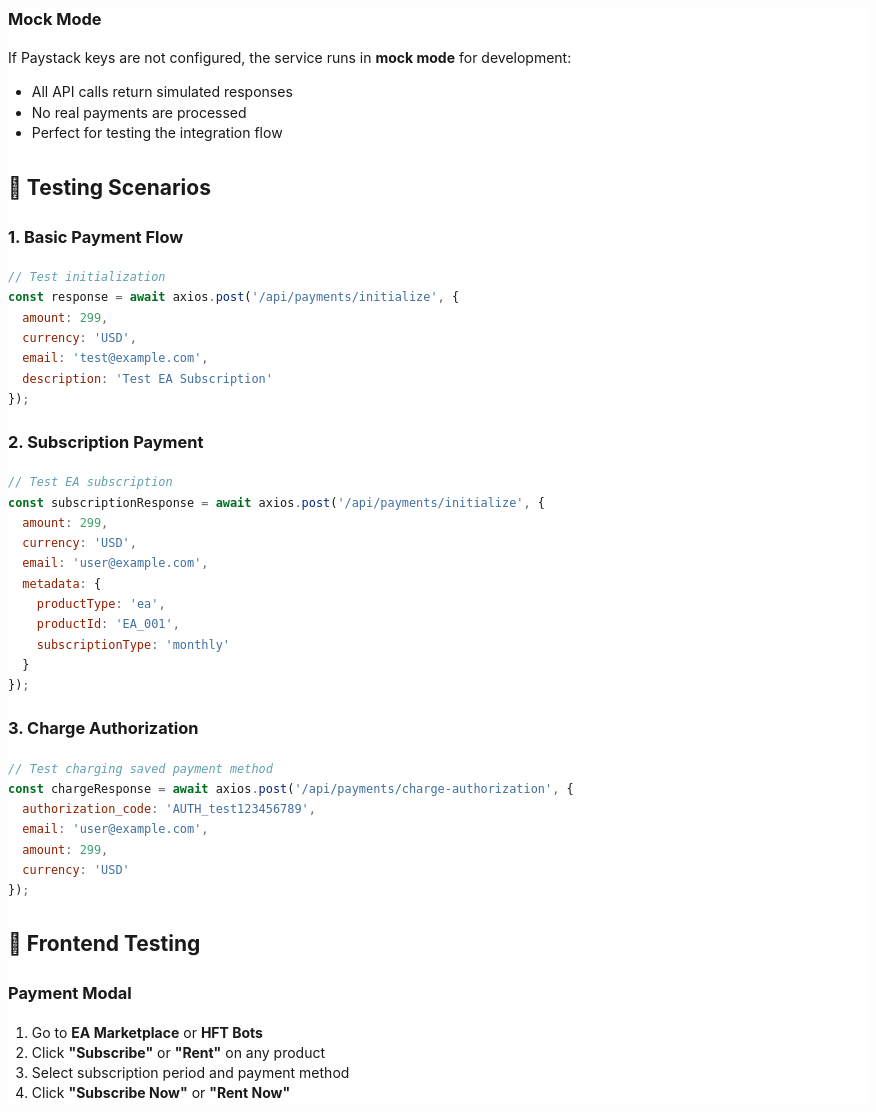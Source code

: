 ### Mock Mode
If Paystack keys are not configured, the service runs in **mock mode** for development:
- All API calls return simulated responses
- No real payments are processed
- Perfect for testing the integration flow

## 🧪 Testing Scenarios

### 1. Basic Payment Flow
```javascript
// Test initialization
const response = await axios.post('/api/payments/initialize', {
  amount: 299,
  currency: 'USD',
  email: 'test@example.com',
  description: 'Test EA Subscription'
});
```

### 2. Subscription Payment
```javascript
// Test EA subscription
const subscriptionResponse = await axios.post('/api/payments/initialize', {
  amount: 299,
  currency: 'USD',
  email: 'user@example.com',
  metadata: {
    productType: 'ea',
    productId: 'EA_001',
    subscriptionType: 'monthly'
  }
});
```

### 3. Charge Authorization
```javascript
// Test charging saved payment method
const chargeResponse = await axios.post('/api/payments/charge-authorization', {
  authorization_code: 'AUTH_test123456789',
  email: 'user@example.com',
  amount: 299,
  currency: 'USD'
});
```

## 📱 Frontend Testing

### Payment Modal
1. Go to **EA Marketplace** or **HFT Bots**
2. Click **"Subscribe"** or **"Rent"** on any product
3. Select subscription period and payment method
4. Click **"Subscribe Now"** or **"Rent Now"**
